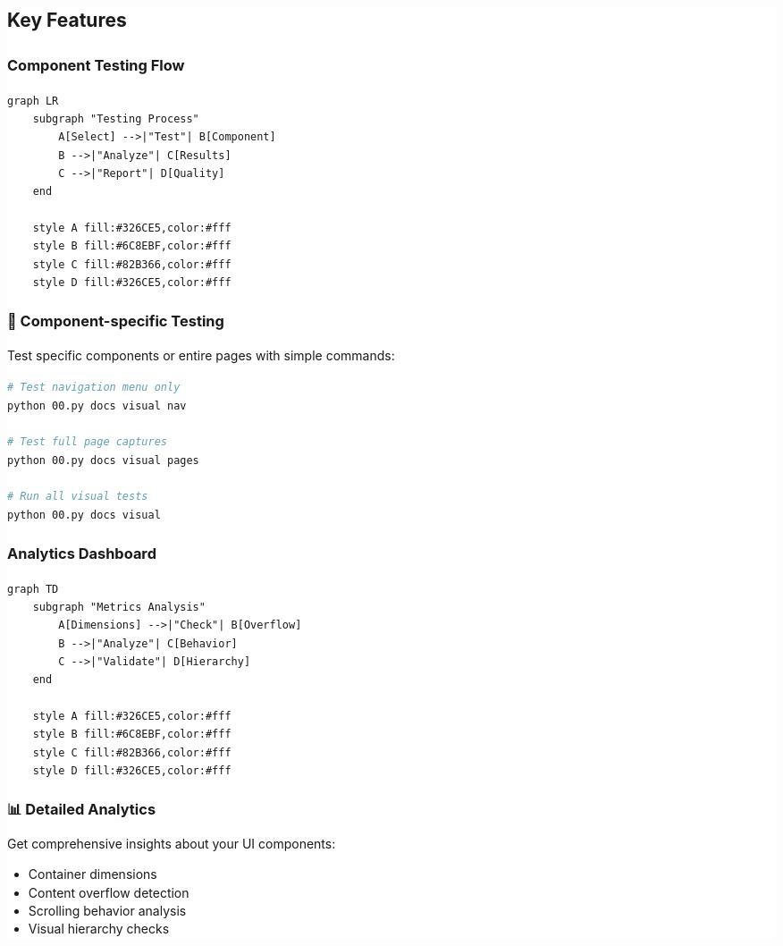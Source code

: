 ## Key Features

### Component Testing Flow
```mermaid
graph LR
    subgraph "Testing Process"
        A[Select] -->|"Test"| B[Component]
        B -->|"Analyze"| C[Results]
        C -->|"Report"| D[Quality]
    end
    
    style A fill:#326CE5,color:#fff
    style B fill:#6C8EBF,color:#fff
    style C fill:#82B366,color:#fff
    style D fill:#326CE5,color:#fff
```

### 🎯 Component-specific Testing

Test specific components or entire pages with simple commands:

```bash
# Test navigation menu only
python 00.py docs visual nav

# Test full page captures
python 00.py docs visual pages

# Run all visual tests
python 00.py docs visual
```

### Analytics Dashboard
```mermaid
graph TD
    subgraph "Metrics Analysis"
        A[Dimensions] -->|"Check"| B[Overflow]
        B -->|"Analyze"| C[Behavior]
        C -->|"Validate"| D[Hierarchy]
    end
    
    style A fill:#326CE5,color:#fff
    style B fill:#6C8EBF,color:#fff
    style C fill:#82B366,color:#fff
    style D fill:#326CE5,color:#fff
```

### 📊 Detailed Analytics

Get comprehensive insights about your UI components:
- Container dimensions
- Content overflow detection
- Scrolling behavior analysis
- Visual hierarchy checks
